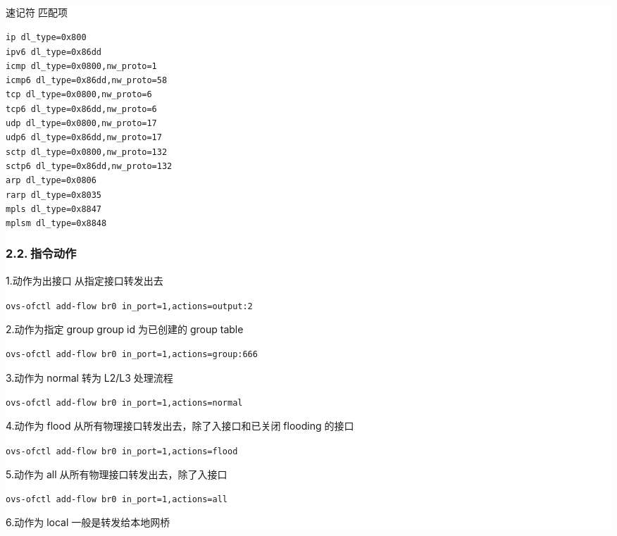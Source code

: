 速记符 匹配项

```bash
ip dl_type=0x800
ipv6 dl_type=0x86dd
icmp dl_type=0x0800,nw_proto=1
icmp6 dl_type=0x86dd,nw_proto=58
tcp dl_type=0x0800,nw_proto=6
tcp6 dl_type=0x86dd,nw_proto=6
udp dl_type=0x0800,nw_proto=17
udp6 dl_type=0x86dd,nw_proto=17
sctp dl_type=0x0800,nw_proto=132
sctp6 dl_type=0x86dd,nw_proto=132
arp dl_type=0x0806
rarp dl_type=0x8035
mpls dl_type=0x8847
mplsm dl_type=0x8848﻿
```

### 2.2. 指令动作

1.动作为出接口
从指定接口转发出去

```
ovs-ofctl add-flow br0 in_port=1,actions=output:2﻿​
```

2.动作为指定 group
group id 为已创建的 group table

```
ovs-ofctl add-flow br0 in_port=1,actions=group:666﻿​
```

3.动作为 normal
转为 L2/L3 处理流程

```
ovs-ofctl add-flow br0 in_port=1,actions=normal
```

4.动作为 flood
从所有物理接口转发出去，除了入接口和已关闭 flooding 的接口

```
ovs-ofctl add-flow br0 in_port=1,actions=flood﻿
```

5.动作为 all
从所有物理接口转发出去，除了入接口

```
ovs-ofctl add-flow br0 in_port=1,actions=all﻿
```

6.动作为 local
一般是转发给本地网桥
